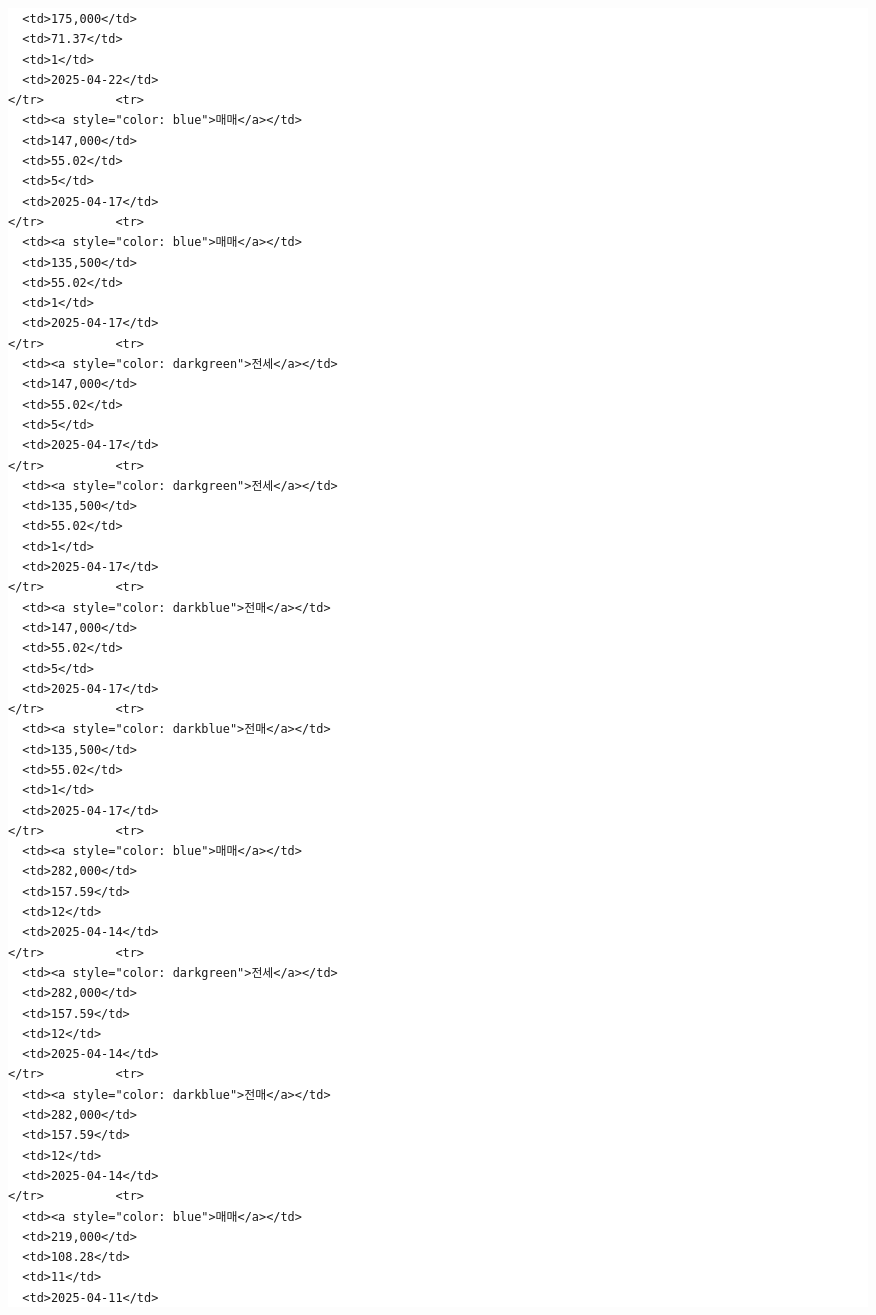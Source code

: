       <td>175,000</td>
      <td>71.37</td>
      <td>1</td>
      <td>2025-04-22</td>
    </tr>          <tr>
      <td><a style="color: blue">매매</a></td>
      <td>147,000</td>
      <td>55.02</td>
      <td>5</td>
      <td>2025-04-17</td>
    </tr>          <tr>
      <td><a style="color: blue">매매</a></td>
      <td>135,500</td>
      <td>55.02</td>
      <td>1</td>
      <td>2025-04-17</td>
    </tr>          <tr>
      <td><a style="color: darkgreen">전세</a></td>
      <td>147,000</td>
      <td>55.02</td>
      <td>5</td>
      <td>2025-04-17</td>
    </tr>          <tr>
      <td><a style="color: darkgreen">전세</a></td>
      <td>135,500</td>
      <td>55.02</td>
      <td>1</td>
      <td>2025-04-17</td>
    </tr>          <tr>
      <td><a style="color: darkblue">전매</a></td>
      <td>147,000</td>
      <td>55.02</td>
      <td>5</td>
      <td>2025-04-17</td>
    </tr>          <tr>
      <td><a style="color: darkblue">전매</a></td>
      <td>135,500</td>
      <td>55.02</td>
      <td>1</td>
      <td>2025-04-17</td>
    </tr>          <tr>
      <td><a style="color: blue">매매</a></td>
      <td>282,000</td>
      <td>157.59</td>
      <td>12</td>
      <td>2025-04-14</td>
    </tr>          <tr>
      <td><a style="color: darkgreen">전세</a></td>
      <td>282,000</td>
      <td>157.59</td>
      <td>12</td>
      <td>2025-04-14</td>
    </tr>          <tr>
      <td><a style="color: darkblue">전매</a></td>
      <td>282,000</td>
      <td>157.59</td>
      <td>12</td>
      <td>2025-04-14</td>
    </tr>          <tr>
      <td><a style="color: blue">매매</a></td>
      <td>219,000</td>
      <td>108.28</td>
      <td>11</td>
      <td>2025-04-11</td>